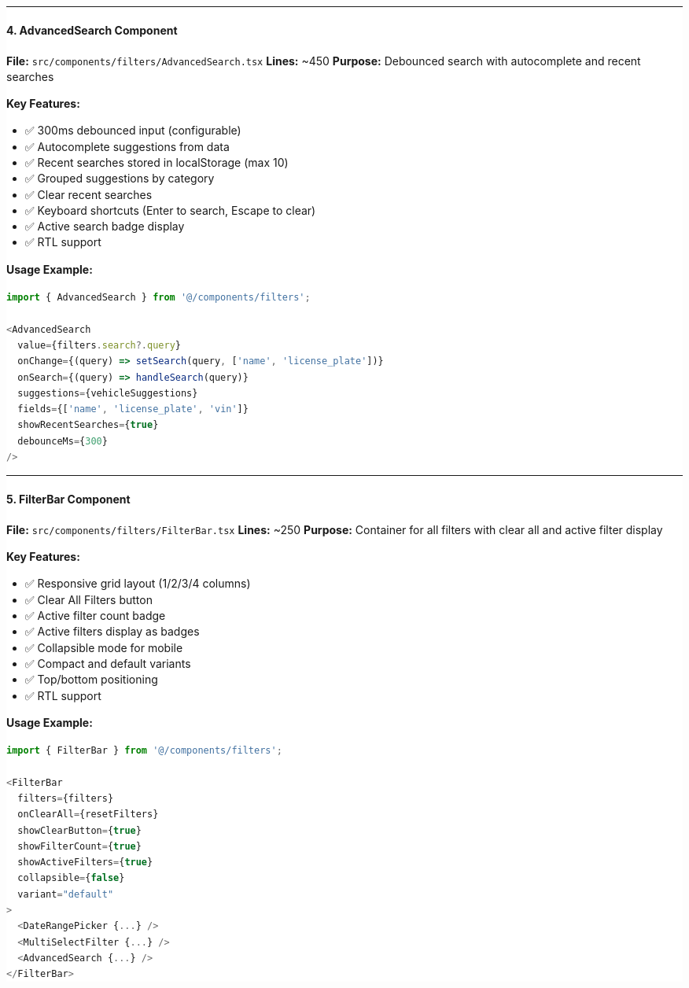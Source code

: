 
---

#### 4. AdvancedSearch Component
**File:** `src/components/filters/AdvancedSearch.tsx`
**Lines:** ~450
**Purpose:** Debounced search with autocomplete and recent searches

**Key Features:**
- ✅ 300ms debounced input (configurable)
- ✅ Autocomplete suggestions from data
- ✅ Recent searches stored in localStorage (max 10)
- ✅ Grouped suggestions by category
- ✅ Clear recent searches
- ✅ Keyboard shortcuts (Enter to search, Escape to clear)
- ✅ Active search badge display
- ✅ RTL support

**Usage Example:**
```typescript
import { AdvancedSearch } from '@/components/filters';

<AdvancedSearch
  value={filters.search?.query}
  onChange={(query) => setSearch(query, ['name', 'license_plate'])}
  onSearch={(query) => handleSearch(query)}
  suggestions={vehicleSuggestions}
  fields={['name', 'license_plate', 'vin']}
  showRecentSearches={true}
  debounceMs={300}
/>
```

---

#### 5. FilterBar Component
**File:** `src/components/filters/FilterBar.tsx`
**Lines:** ~250
**Purpose:** Container for all filters with clear all and active filter display

**Key Features:**
- ✅ Responsive grid layout (1/2/3/4 columns)
- ✅ Clear All Filters button
- ✅ Active filter count badge
- ✅ Active filters display as badges
- ✅ Collapsible mode for mobile
- ✅ Compact and default variants
- ✅ Top/bottom positioning
- ✅ RTL support

**Usage Example:**
```typescript
import { FilterBar } from '@/components/filters';

<FilterBar
  filters={filters}
  onClearAll={resetFilters}
  showClearButton={true}
  showFilterCount={true}
  showActiveFilters={true}
  collapsible={false}
  variant="default"
>
  <DateRangePicker {...} />
  <MultiSelectFilter {...} />
  <AdvancedSearch {...} />
</FilterBar>
```